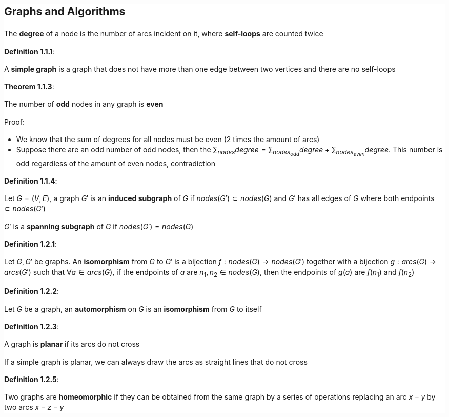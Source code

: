 ## Graphs and Algorithms

The **degree** of a node is the number of arcs incident on it, where **self-loops** are counted twice



**Definition 1.1.1**:

A **simple graph** is a graph that does not have more than one edge between two vertices and there are no self-loops



**Theorem 1.1.3**:

The number of **odd** nodes in any graph is **even**

Proof:

- We know that the sum of degrees for all nodes must be even (2 times the amount of arcs)
- Suppose there are an odd number of odd nodes, then the $\sum_{nodes} degree = \sum_{nodes_{odd}} degree + \sum_{nodes_{even}} degree$. This number is odd regardless of the amount of even nodes, contradiction



**Definition 1.1.4**:

Let $G = (V,E)$, a graph $G'$ is an **induced subgraph** of $G$ if $nodes(G') \subset nodes(G)$ and $G'$ has all edges of $G$ where both endpoints $\subset nodes(G')$



$G'$ is a **spanning subgraph** of $G$ if $nodes(G') = nodes(G)$ 



**Definition 1.2.1**:

Let $G,G'$ be graphs. An **isomorphism** from $G$ to $G'$ is a bijection $f: nodes(G) \rightarrow nodes(G')$ together with a bijection $g: arcs(G) \rightarrow arcs(G')$ such that $\forall a \in arcs(G)$, if the endpoints of $a$ are $n_1, n_2 \in nodes(G)$, then the endpoints of $g(a)$ are $f(n_1)$ and $f(n_2)$​ 



**Definition 1.2.2**:

Let $G$ be a graph, an **automorphism** on $G$ is an **isomorphism** from $G$ to itself



**Definition 1.2.3**:

A graph is **planar** if its arcs do not cross

If a simple graph is planar, we can always draw the arcs as straight lines that do not cross



**Definition 1.2.5**:

Two graphs are **homeomorphic** if they can be obtained from the same graph by a series of operations replacing an arc $x-y$ by two arcs $x-z-y$ 
